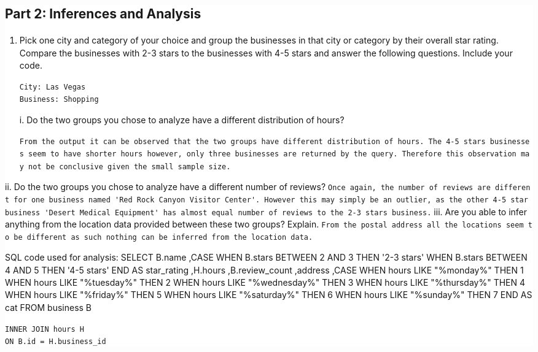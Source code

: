 
## Part 2: Inferences and Analysis

1. Pick one city and category of your choice and group the businesses in that city or category by their overall star rating. Compare the businesses with 2-3 stars to the businesses with 4-5 stars and answer the following questions. Include your code.
	```
	City: Las Vegas
	Business: Shopping
	```
	i. Do the two groups you chose to analyze have a different distribution of hours?
	```
	From the output it can be observed that the two groups have different distribution of hours. The 4-5 stars businesses seem to have shorter hours however, only three businesses are returned by the query. Therefore this observation may not be conclusive given the small sample size.
	```
ii. Do the two groups you chose to analyze have a different number of reviews?
	```
	Once again, the number of reviews are different for one business named 'Red Rock Canyon Visitor Center'. However this may simply be an outlier, as the other 4-5 star business 'Desert Medical Equipment' has almost equal number of reviews to the 2-3 stars business.
	```
iii. Are you able to infer anything from the location data provided between these two groups? Explain.
	```
	From the postal address all the locations seem to be different as such nothing can be inferred from the location data.
	```

SQL code used for analysis:
	SELECT 
		B.name
		,CASE
			WHEN B.stars BETWEEN 2 AND 3 THEN '2-3 stars'
			WHEN B.stars BETWEEN 4 AND 5 THEN '4-5 stars'
		END AS star_rating
		,H.hours
		,B.review_count
		,address
		,CASE
			WHEN hours LIKE "%monday%" THEN 1
			WHEN hours LIKE "%tuesday%" THEN 2
			WHEN hours LIKE "%wednesday%" THEN 3
			WHEN hours LIKE "%thursday%" THEN 4
			WHEN hours LIKE "%friday%" THEN 5
			WHEN hours LIKE "%saturday%" THEN 6
			WHEN hours LIKE "%sunday%" THEN 7
		END AS cat
	FROM business B 
	
	INNER JOIN hours H
	ON B.id = H.business_id
	